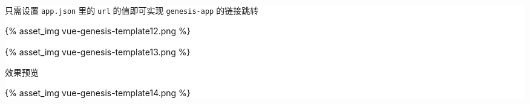 只需设置 `app.json` 里的 `url` 的值即可实现 `genesis-app` 的链接跳转

{% asset_img vue-genesis-template12.png %}

{% asset_img vue-genesis-template13.png %}

效果预览

{% asset_img vue-genesis-template14.png %}
